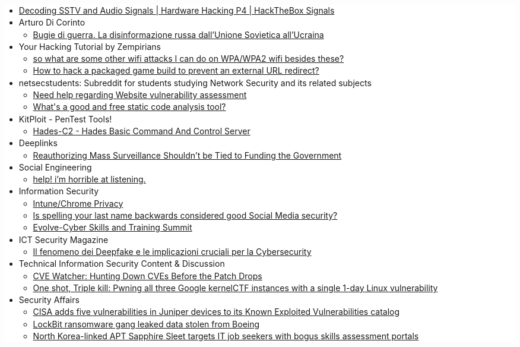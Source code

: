   - [Decoding SSTV and Audio Signals | Hardware Hacking P4 | HackTheBox Signals](https://www.reddit.com/r/blackhat/comments/17u4nj8/decoding_sstv_and_audio_signals_hardware_hacking/)
- Arturo Di Corinto
  - [Bugie di guerra. La disinformazione russa dall’Unione Sovietica all’Ucraina](https://dicorinto.it/letture/bugie-di-guerra-la-disinformazione-russa-dallunione-sovietica-allucraina/)
- Your Hacking Tutorial by Zempirians
  - [so what are some other wifi attacks I can do on WPA/WPA2 wifi besides these?](https://www.reddit.com/r/HowToHack/comments/17ukqxj/so_what_are_some_other_wifi_attacks_i_can_do_on/)
  - [How to hack a packaged game build to prevent an external URL redirect?](https://www.reddit.com/r/HowToHack/comments/17u0r9f/how_to_hack_a_packaged_game_build_to_prevent_an/)
- netsecstudents: Subreddit for students studying Network Security and its related subjects
  - [Need help regarding Website vulnerability assessment](https://www.reddit.com/r/netsecstudents/comments/17udg31/need_help_regarding_website_vulnerability/)
  - [What's a good and free static code analysis tool?](https://www.reddit.com/r/netsecstudents/comments/17u7eze/whats_a_good_and_free_static_code_analysis_tool/)
- KitPloit - PenTest Tools!
  - [Hades-C2 - Hades Basic Command And Control Server](http://www.kitploit.com/2023/11/hades-c2-hades-basic-command-and.html)
- Deeplinks
  - [Reauthorizing Mass Surveillance Shouldn’t be Tied to Funding the Government](https://www.eff.org/deeplinks/2023/11/reauthorizing-mass-surveillance-shouldnt-be-tied-funding-government)
- Social Engineering
  - [help! i’m horrible at listening.](https://www.reddit.com/r/SocialEngineering/comments/17u3ds9/help_im_horrible_at_listening/)
- Information Security
  - [Intune/Chrome Privacy](https://www.reddit.com/r/Information_Security/comments/17uo70d/intunechrome_privacy/)
  - [Is spelling your last name backwards considered good Social Media security?](https://www.reddit.com/r/Information_Security/comments/17ul4oa/is_spelling_your_last_name_backwards_considered/)
  - [Evolve-Cyber Skills and Training Summit](https://www.reddit.com/r/Information_Security/comments/17uhb5f/evolvecyber_skills_and_training_summit/)
- ICT Security Magazine
  - [Il fenomeno dei Deepfake e le implicazioni cruciali per la Cybersecurity](https://www.ictsecuritymagazine.com/articoli/il-fenomeno-dei-deepfake-e-le-implicazioni-cruciali-per-la-cybersecurity/)
- Technical Information Security Content & Discussion
  - [CVE Watcher: Hunting Down CVEs Before the Patch Drops](https://www.reddit.com/r/netsec/comments/17ujo3z/cve_watcher_hunting_down_cves_before_the_patch/)
  - [One shot, Triple kill: Pwning all three Google kernelCTF instances with a single 1-day Linux vulnerability](https://www.reddit.com/r/netsec/comments/17uc0dj/one_shot_triple_kill_pwning_all_three_google/)
- Security Affairs
  - [CISA adds five vulnerabilities in Juniper devices to its Known Exploited Vulnerabilities catalog](https://securityaffairs.com/154128/security/cisa-juniper-flaws-known-exploited-vulnerabilities-catalog.html)
  - [LockBit ransomware gang leaked data stolen from Boeing](https://securityaffairs.com/154115/cyber-crime/lockbit-ransomware-leaked-boeing-data.html)
  - [North Korea-linked APT Sapphire Sleet targets IT job seekers with bogus skills assessment portals](https://securityaffairs.com/154082/apt/sapphire-sleet-apt-targets-it-job-seekers.html)
